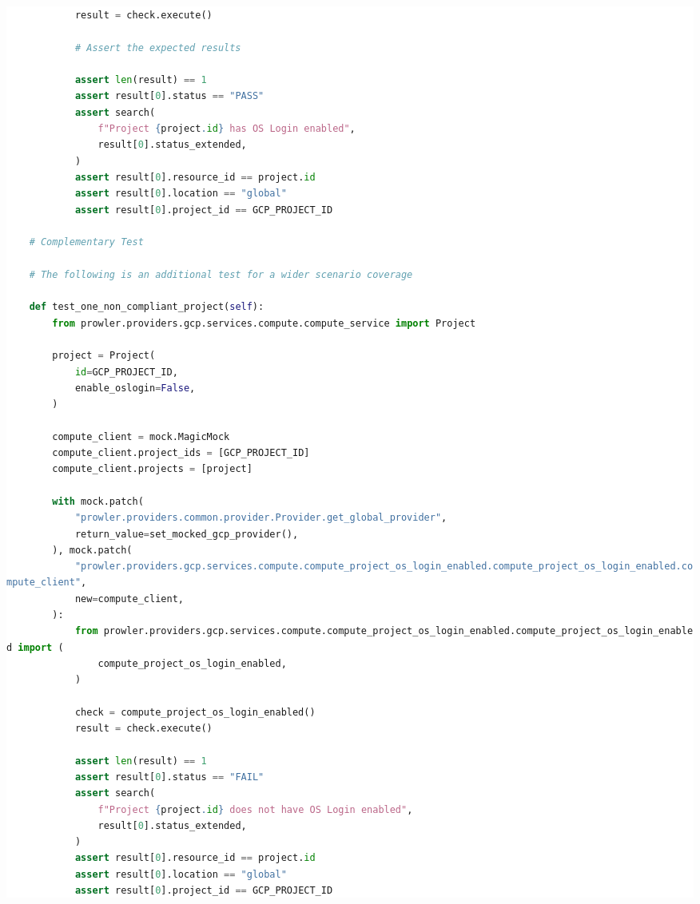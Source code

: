 ```python
            result = check.execute()

            # Assert the expected results

            assert len(result) == 1
            assert result[0].status == "PASS"
            assert search(
                f"Project {project.id} has OS Login enabled",
                result[0].status_extended,
            )
            assert result[0].resource_id == project.id
            assert result[0].location == "global"
            assert result[0].project_id == GCP_PROJECT_ID

    # Complementary Test

    # The following is an additional test for a wider scenario coverage

    def test_one_non_compliant_project(self):
        from prowler.providers.gcp.services.compute.compute_service import Project

        project = Project(
            id=GCP_PROJECT_ID,
            enable_oslogin=False,
        )

        compute_client = mock.MagicMock
        compute_client.project_ids = [GCP_PROJECT_ID]
        compute_client.projects = [project]

        with mock.patch(
            "prowler.providers.common.provider.Provider.get_global_provider",
            return_value=set_mocked_gcp_provider(),
        ), mock.patch(
            "prowler.providers.gcp.services.compute.compute_project_os_login_enabled.compute_project_os_login_enabled.compute_client",
            new=compute_client,
        ):
            from prowler.providers.gcp.services.compute.compute_project_os_login_enabled.compute_project_os_login_enabled import (
                compute_project_os_login_enabled,
            )

            check = compute_project_os_login_enabled()
            result = check.execute()

            assert len(result) == 1
            assert result[0].status == "FAIL"
            assert search(
                f"Project {project.id} does not have OS Login enabled",
                result[0].status_extended,
            )
            assert result[0].resource_id == project.id
            assert result[0].location == "global"
            assert result[0].project_id == GCP_PROJECT_ID

```
